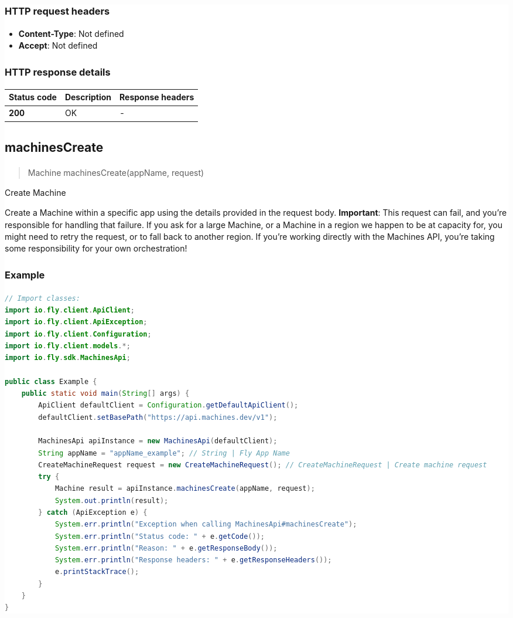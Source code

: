 ### HTTP request headers

- **Content-Type**: Not defined
- **Accept**: Not defined


### HTTP response details
| Status code | Description | Response headers |
|-------------|-------------|------------------|
| **200** | OK |  -  |


## machinesCreate

> Machine machinesCreate(appName, request)

Create Machine

Create a Machine within a specific app using the details provided in the request body.  **Important**: This request can fail, and you’re responsible for handling that failure. If you ask for a large Machine, or a Machine in a region we happen to be at capacity for, you might need to retry the request, or to fall back to another region. If you’re working directly with the Machines API, you’re taking some responsibility for your own orchestration! 

### Example

```java
// Import classes:
import io.fly.client.ApiClient;
import io.fly.client.ApiException;
import io.fly.client.Configuration;
import io.fly.client.models.*;
import io.fly.sdk.MachinesApi;

public class Example {
    public static void main(String[] args) {
        ApiClient defaultClient = Configuration.getDefaultApiClient();
        defaultClient.setBasePath("https://api.machines.dev/v1");

        MachinesApi apiInstance = new MachinesApi(defaultClient);
        String appName = "appName_example"; // String | Fly App Name
        CreateMachineRequest request = new CreateMachineRequest(); // CreateMachineRequest | Create machine request
        try {
            Machine result = apiInstance.machinesCreate(appName, request);
            System.out.println(result);
        } catch (ApiException e) {
            System.err.println("Exception when calling MachinesApi#machinesCreate");
            System.err.println("Status code: " + e.getCode());
            System.err.println("Reason: " + e.getResponseBody());
            System.err.println("Response headers: " + e.getResponseHeaders());
            e.printStackTrace();
        }
    }
}
```
